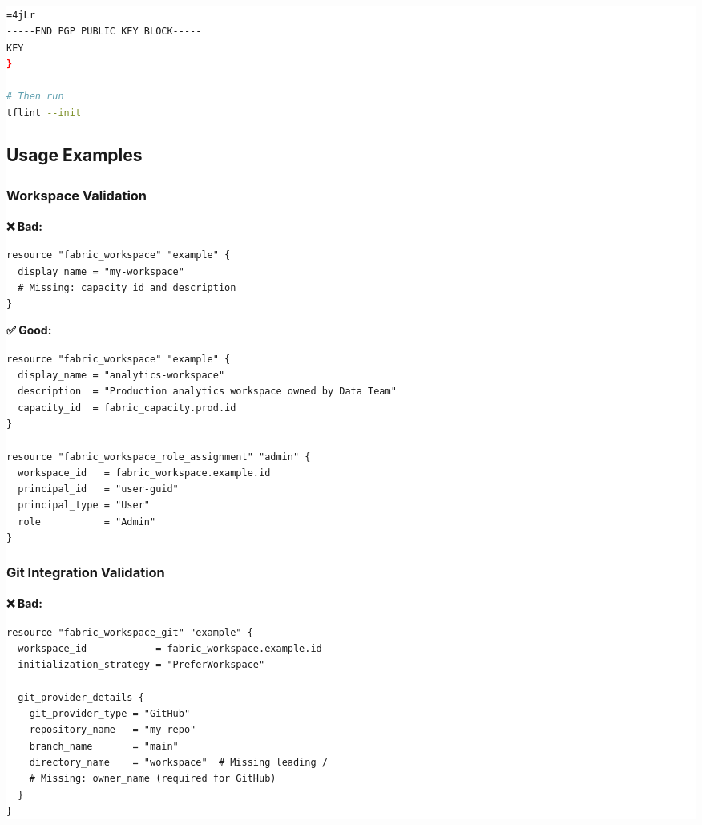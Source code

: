 ```sh
=4jLr
-----END PGP PUBLIC KEY BLOCK-----
KEY  
}

# Then run
tflint --init
```

## Usage Examples

### Workspace Validation

**❌ Bad:**
```hcl
resource "fabric_workspace" "example" {
  display_name = "my-workspace"
  # Missing: capacity_id and description
}
```

**✅ Good:**
```hcl
resource "fabric_workspace" "example" {
  display_name = "analytics-workspace"
  description  = "Production analytics workspace owned by Data Team"
  capacity_id  = fabric_capacity.prod.id
}

resource "fabric_workspace_role_assignment" "admin" {
  workspace_id   = fabric_workspace.example.id
  principal_id   = "user-guid"
  principal_type = "User"
  role           = "Admin"
}
```

### Git Integration Validation

**❌ Bad:**
```hcl
resource "fabric_workspace_git" "example" {
  workspace_id            = fabric_workspace.example.id
  initialization_strategy = "PreferWorkspace"
  
  git_provider_details {
    git_provider_type = "GitHub"
    repository_name   = "my-repo"
    branch_name       = "main"
    directory_name    = "workspace"  # Missing leading /
    # Missing: owner_name (required for GitHub)
  }
}
```
